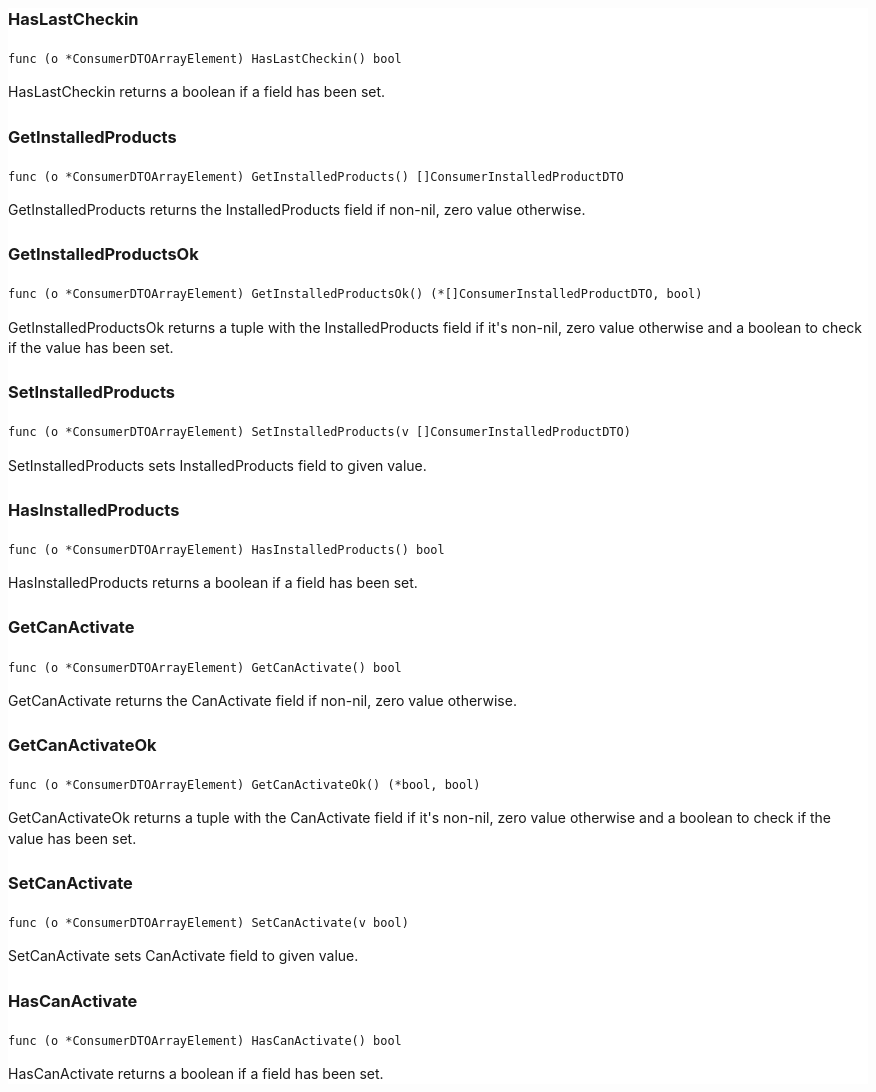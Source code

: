 ### HasLastCheckin

`func (o *ConsumerDTOArrayElement) HasLastCheckin() bool`

HasLastCheckin returns a boolean if a field has been set.

### GetInstalledProducts

`func (o *ConsumerDTOArrayElement) GetInstalledProducts() []ConsumerInstalledProductDTO`

GetInstalledProducts returns the InstalledProducts field if non-nil, zero value otherwise.

### GetInstalledProductsOk

`func (o *ConsumerDTOArrayElement) GetInstalledProductsOk() (*[]ConsumerInstalledProductDTO, bool)`

GetInstalledProductsOk returns a tuple with the InstalledProducts field if it's non-nil, zero value otherwise
and a boolean to check if the value has been set.

### SetInstalledProducts

`func (o *ConsumerDTOArrayElement) SetInstalledProducts(v []ConsumerInstalledProductDTO)`

SetInstalledProducts sets InstalledProducts field to given value.

### HasInstalledProducts

`func (o *ConsumerDTOArrayElement) HasInstalledProducts() bool`

HasInstalledProducts returns a boolean if a field has been set.

### GetCanActivate

`func (o *ConsumerDTOArrayElement) GetCanActivate() bool`

GetCanActivate returns the CanActivate field if non-nil, zero value otherwise.

### GetCanActivateOk

`func (o *ConsumerDTOArrayElement) GetCanActivateOk() (*bool, bool)`

GetCanActivateOk returns a tuple with the CanActivate field if it's non-nil, zero value otherwise
and a boolean to check if the value has been set.

### SetCanActivate

`func (o *ConsumerDTOArrayElement) SetCanActivate(v bool)`

SetCanActivate sets CanActivate field to given value.

### HasCanActivate

`func (o *ConsumerDTOArrayElement) HasCanActivate() bool`

HasCanActivate returns a boolean if a field has been set.
